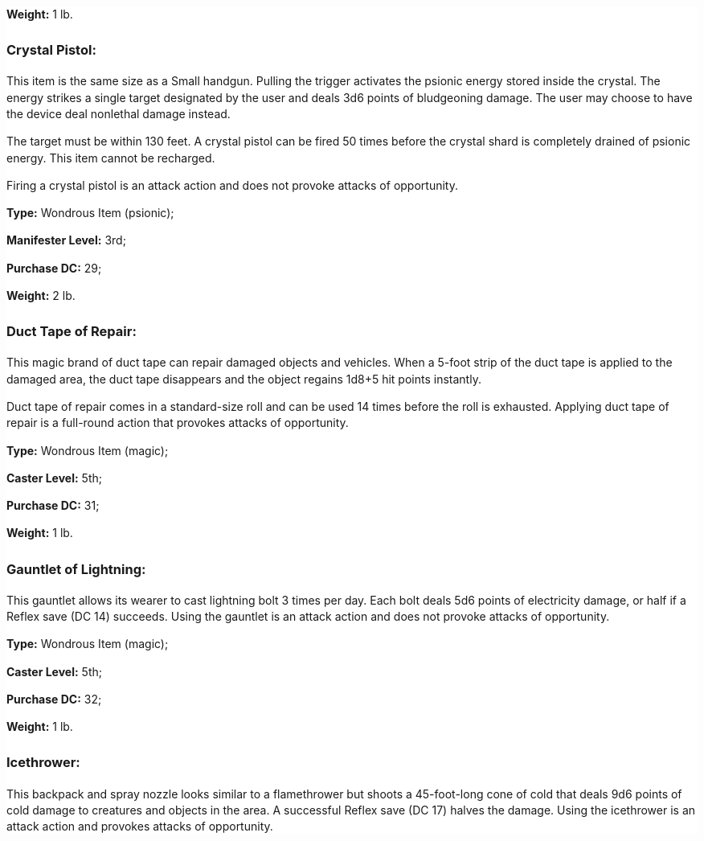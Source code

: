 **Weight:** 1 lb.

### Crystal Pistol:

This item is the same size as a Small handgun. Pulling the trigger activates the psionic energy stored inside the crystal. The energy strikes a single target designated by the user and deals 3d6 points of bludgeoning damage. The user may choose to have the device deal nonlethal damage instead.

The target must be within 130 feet. A crystal pistol can be fired 50 times before the crystal shard is completely drained of psionic energy. This item cannot be recharged.

Firing a crystal pistol is an attack action and does not provoke attacks of opportunity.

**Type:** Wondrous Item (psionic);

**Manifester Level:** 3rd;

**Purchase DC:** 29;

**Weight:** 2 lb.

### Duct Tape of Repair:

This magic brand of duct tape can repair damaged objects and vehicles. When a 5-foot strip of the duct tape is applied to the damaged area, the duct tape disappears and the object regains 1d8+5 hit points instantly.

Duct tape of repair comes in a standard-size roll and can be used 14 times before the roll is exhausted. Applying duct tape of repair is a full-round action that provokes attacks of opportunity.

**Type:** Wondrous Item (magic);

**Caster Level:** 5th;

**Purchase DC:** 31;

**Weight:** 1 lb.

### Gauntlet of Lightning:

This gauntlet allows its wearer to cast lightning bolt 3 times per day. Each bolt deals 5d6 points of electricity damage, or half if a Reflex save (DC 14) succeeds. Using the gauntlet is an attack action and does not provoke attacks of opportunity.

**Type:** Wondrous Item (magic);

**Caster Level:** 5th;

**Purchase DC:** 32;

**Weight:** 1 lb.

### Icethrower:

This backpack and spray nozzle looks similar to a flamethrower but shoots a 45-foot-long cone of cold that deals 9d6 points of cold damage to creatures and objects in the area. A successful Reflex save (DC 17) halves the damage. Using the icethrower is an attack action and provokes attacks of opportunity.
